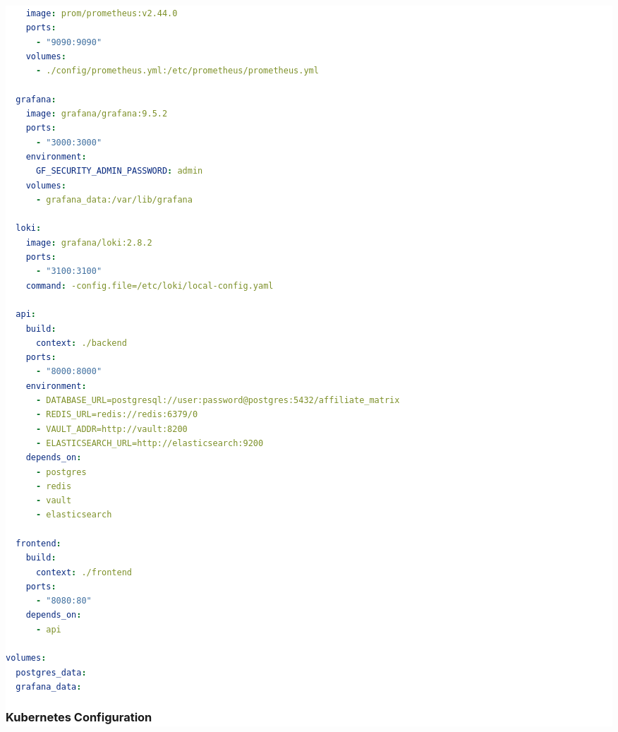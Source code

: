 ```yaml
    image: prom/prometheus:v2.44.0
    ports:
      - "9090:9090"
    volumes:
      - ./config/prometheus.yml:/etc/prometheus/prometheus.yml

  grafana:
    image: grafana/grafana:9.5.2
    ports:
      - "3000:3000"
    environment:
      GF_SECURITY_ADMIN_PASSWORD: admin
    volumes:
      - grafana_data:/var/lib/grafana

  loki:
    image: grafana/loki:2.8.2
    ports:
      - "3100:3100"
    command: -config.file=/etc/loki/local-config.yaml

  api:
    build:
      context: ./backend
    ports:
      - "8000:8000"
    environment:
      - DATABASE_URL=postgresql://user:password@postgres:5432/affiliate_matrix
      - REDIS_URL=redis://redis:6379/0
      - VAULT_ADDR=http://vault:8200
      - ELASTICSEARCH_URL=http://elasticsearch:9200
    depends_on:
      - postgres
      - redis
      - vault
      - elasticsearch

  frontend:
    build:
      context: ./frontend
    ports:
      - "8080:80"
    depends_on:
      - api

volumes:
  postgres_data:
  grafana_data:
```

### Kubernetes Configuration
